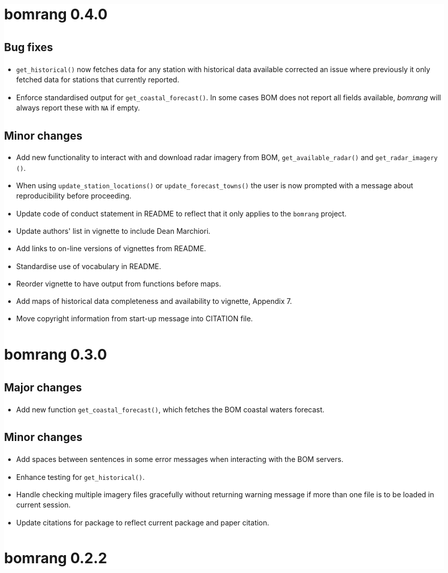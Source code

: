 # bomrang 0.4.0

## Bug fixes

* `get_historical()` now fetches data for any station with historical data available corrected an issue where previously it only fetched data for stations that currently reported.

* Enforce standardised output for `get_coastal_forecast()`. In some cases BOM does not report all fields available, _bomrang_ will always report these with `NA` if empty.

## Minor changes

* Add new functionality to interact with and download radar imagery from BOM, `get_available_radar()` and `get_radar_imagery()`.

* When using `update_station_locations()` or `update_forecast_towns()` the user is now prompted with a message about reproducibility before proceeding.

* Update code of conduct statement in README to reflect that it only applies to the `bomrang` project.

* Update authors' list in vignette to include Dean Marchiori.

* Add links to on-line versions of vignettes from README.

* Standardise use of vocabulary in README.

* Reorder vignette to have output from functions before maps.

* Add maps of historical data completeness and availability to vignette, Appendix 7.

* Move copyright information from start-up message into CITATION file.



# bomrang 0.3.0

## Major changes

* Add new function `get_coastal_forecast()`, which fetches the BOM coastal waters forecast.

## Minor changes

* Add spaces between sentences in some error messages when interacting with the BOM servers.

* Enhance testing for `get_historical()`.

* Handle checking multiple imagery files gracefully without returning warning message if more than one file is to be loaded in current session.

* Update citations for package to reflect current package and paper citation.



# bomrang 0.2.2
